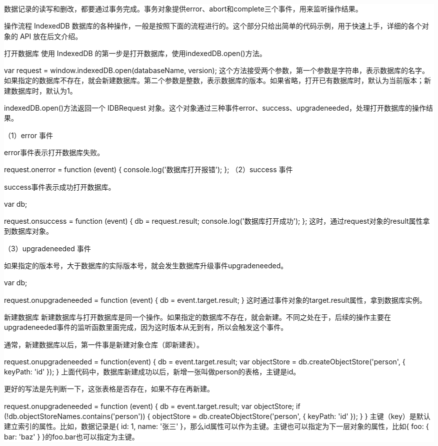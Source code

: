 数据记录的读写和删改，都要通过事务完成。事务对象提供error、abort和complete三个事件，用来监听操作结果。

操作流程
IndexedDB 数据库的各种操作，一般是按照下面的流程进行的。这个部分只给出简单的代码示例，用于快速上手，详细的各个对象的 API 放在后文介绍。

打开数据库
使用 IndexedDB 的第一步是打开数据库，使用indexedDB.open()方法。

var request = window.indexedDB.open(databaseName, version);
这个方法接受两个参数，第一个参数是字符串，表示数据库的名字。如果指定的数据库不存在，就会新建数据库。第二个参数是整数，表示数据库的版本。如果省略，打开已有数据库时，默认为当前版本；新建数据库时，默认为1。

indexedDB.open()方法返回一个 IDBRequest 对象。这个对象通过三种事件error、success、upgradeneeded，处理打开数据库的操作结果。

（1）error 事件

error事件表示打开数据库失败。

request.onerror = function (event) {
  console.log('数据库打开报错');
};
（2）success 事件

success事件表示成功打开数据库。

var db;

request.onsuccess = function (event) {
  db = request.result;
  console.log('数据库打开成功');
};
这时，通过request对象的result属性拿到数据库对象。

（3）upgradeneeded 事件

如果指定的版本号，大于数据库的实际版本号，就会发生数据库升级事件upgradeneeded。

var db;

request.onupgradeneeded = function (event) {
  db = event.target.result;
}
这时通过事件对象的target.result属性，拿到数据库实例。

新建数据库
新建数据库与打开数据库是同一个操作。如果指定的数据库不存在，就会新建。不同之处在于，后续的操作主要在upgradeneeded事件的监听函数里面完成，因为这时版本从无到有，所以会触发这个事件。

通常，新建数据库以后，第一件事是新建对象仓库（即新建表）。

request.onupgradeneeded = function(event) {
  db = event.target.result;
  var objectStore = db.createObjectStore('person', { keyPath: 'id' });
}
上面代码中，数据库新建成功以后，新增一张叫做person的表格，主键是id。

更好的写法是先判断一下，这张表格是否存在，如果不存在再新建。

request.onupgradeneeded = function (event) {
  db = event.target.result;
  var objectStore;
  if (!db.objectStoreNames.contains('person')) {
    objectStore = db.createObjectStore('person', { keyPath: 'id' });
  }
}
主键（key）是默认建立索引的属性。比如，数据记录是{ id: 1, name: '张三' }，那么id属性可以作为主键。主键也可以指定为下一层对象的属性，比如{ foo: { bar: 'baz' } }的foo.bar也可以指定为主键。
